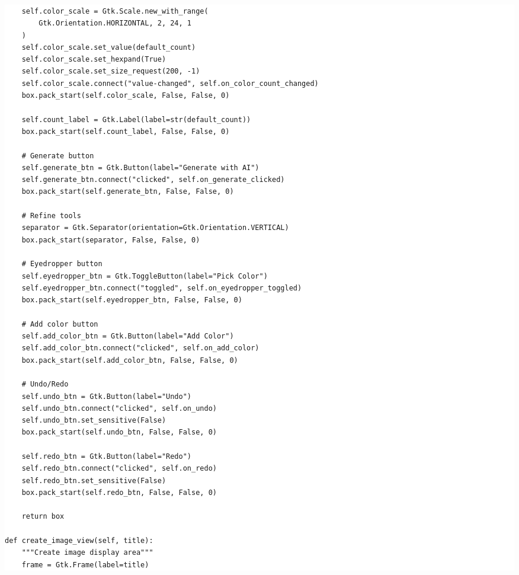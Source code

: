         self.color_scale = Gtk.Scale.new_with_range(
            Gtk.Orientation.HORIZONTAL, 2, 24, 1
        )
        self.color_scale.set_value(default_count)
        self.color_scale.set_hexpand(True)
        self.color_scale.set_size_request(200, -1)
        self.color_scale.connect("value-changed", self.on_color_count_changed)
        box.pack_start(self.color_scale, False, False, 0)
        
        self.count_label = Gtk.Label(label=str(default_count))
        box.pack_start(self.count_label, False, False, 0)
        
        # Generate button
        self.generate_btn = Gtk.Button(label="Generate with AI")
        self.generate_btn.connect("clicked", self.on_generate_clicked)
        box.pack_start(self.generate_btn, False, False, 0)
        
        # Refine tools
        separator = Gtk.Separator(orientation=Gtk.Orientation.VERTICAL)
        box.pack_start(separator, False, False, 0)
        
        # Eyedropper button
        self.eyedropper_btn = Gtk.ToggleButton(label="Pick Color")
        self.eyedropper_btn.connect("toggled", self.on_eyedropper_toggled)
        box.pack_start(self.eyedropper_btn, False, False, 0)
        
        # Add color button
        self.add_color_btn = Gtk.Button(label="Add Color")
        self.add_color_btn.connect("clicked", self.on_add_color)
        box.pack_start(self.add_color_btn, False, False, 0)
        
        # Undo/Redo
        self.undo_btn = Gtk.Button(label="Undo")
        self.undo_btn.connect("clicked", self.on_undo)
        self.undo_btn.set_sensitive(False)
        box.pack_start(self.undo_btn, False, False, 0)
        
        self.redo_btn = Gtk.Button(label="Redo")
        self.redo_btn.connect("clicked", self.on_redo)
        self.redo_btn.set_sensitive(False)
        box.pack_start(self.redo_btn, False, False, 0)
        
        return box
    
    def create_image_view(self, title):
        """Create image display area"""
        frame = Gtk.Frame(label=title)
        
